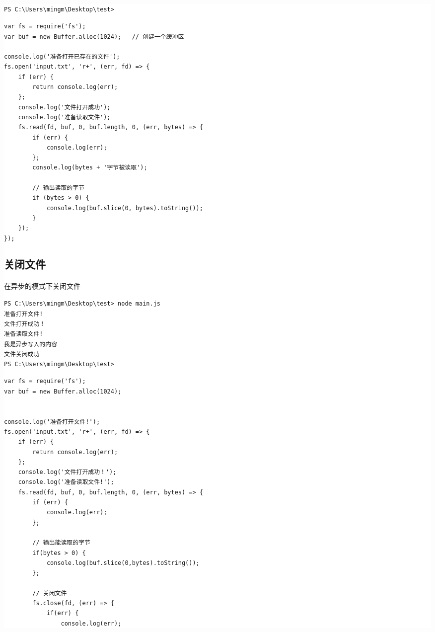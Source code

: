 ```
PS C:\Users\mingm\Desktop\test>
```
```
var fs = require('fs');
var buf = new Buffer.alloc(1024);	// 创建一个缓冲区

console.log('准备打开已存在的文件');
fs.open('input.txt', 'r+', (err, fd) => {
	if (err) {
		return console.log(err);
	};
	console.log('文件打开成功');
	console.log('准备读取文件');
	fs.read(fd, buf, 0, buf.length, 0, (err, bytes) => {
		if (err) {
			console.log(err);
		};
		console.log(bytes + '字节被读取');

		// 输出读取的字节
		if (bytes > 0) {
			console.log(buf.slice(0, bytes).toString());
		}
	});
});
```
## 关闭文件
在异步的模式下关闭文件
```
PS C:\Users\mingm\Desktop\test> node main.js
准备打开文件!
文件打开成功！
准备读取文件!
我是异步写入的内容
文件关闭成功
PS C:\Users\mingm\Desktop\test>
```
```
var fs = require('fs');
var buf = new Buffer.alloc(1024);


console.log('准备打开文件!');
fs.open('input.txt', 'r+', (err, fd) => {
	if (err) {
		return console.log(err);
	};
	console.log('文件打开成功！');
	console.log('准备读取文件!');
	fs.read(fd, buf, 0, buf.length, 0, (err, bytes) => {
		if (err) {
			console.log(err);
		};

		// 输出能读取的字节
		if(bytes > 0) {
			console.log(buf.slice(0,bytes).toString());
		};

		// 关闭文件
		fs.close(fd, (err) => {
			if(err) {
				console.log(err);
```